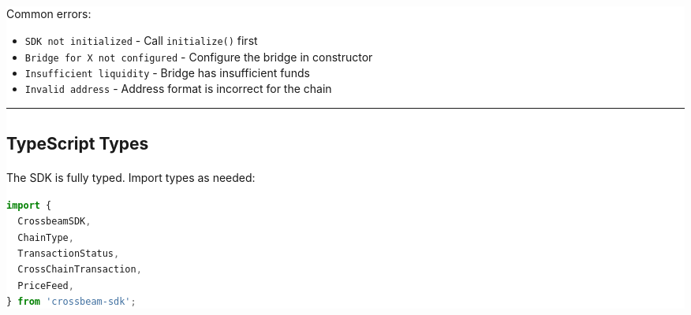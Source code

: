 Common errors:

- `SDK not initialized` - Call `initialize()` first
- `Bridge for X not configured` - Configure the bridge in constructor
- `Insufficient liquidity` - Bridge has insufficient funds
- `Invalid address` - Address format is incorrect for the chain

---

## TypeScript Types

The SDK is fully typed. Import types as needed:

```typescript
import {
  CrossbeamSDK,
  ChainType,
  TransactionStatus,
  CrossChainTransaction,
  PriceFeed,
} from 'crossbeam-sdk';
```
